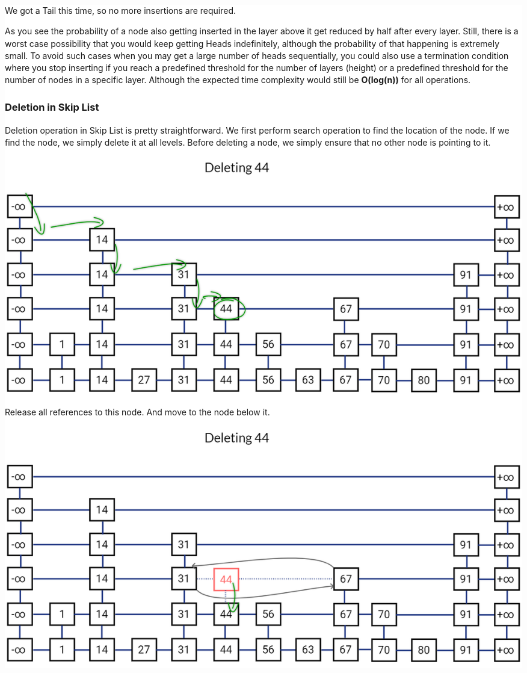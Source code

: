 We got a Tail this time, so no more insertions are required.

As you see the probability of a node also getting inserted in the layer above it get reduced by half after every layer. Still, there is a worst case possibility that you would keep getting Heads indefinitely, although the probability of that happening is extremely small. To avoid such cases when you may get a large number of heads sequentially, you could also use a termination condition where you stop inserting if you reach a predefined threshold for the number of layers (height) or a predefined threshold for the number of nodes in a specific layer. Although the expected time complexity would still be **O(log(n))** for all operations.



### Deletion in Skip List

Deletion operation in Skip List is pretty straightforward. We first perform search operation to find the location of the node. If we find the node, we simply delete it at all levels. Before deleting a node, we simply ensure that no other node is pointing to it.

![Skip List - Delete Search](/img/posts/skip-list/28skiplistdelete1.png)



Release all references to this node. And move to the node below it.

![Skip List - Delete 1](/img/posts/skip-list/29skiplistdelete2.png)
